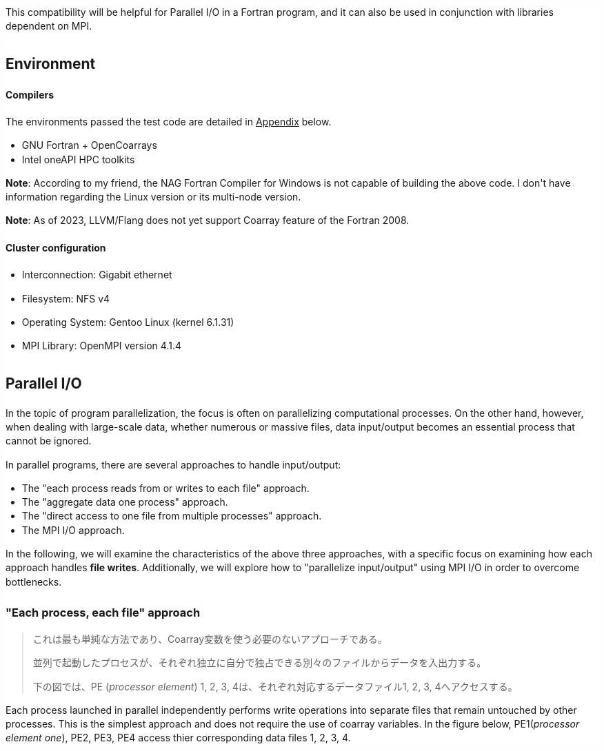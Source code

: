 This compatibility will be helpful for Parallel I/O in a Fortran program, and it can also be used in conjunction with libraries dependent on MPI.

## Environment

#### Compilers

The environments passed the test code are detailed in [Appendix](#appendix) below.

- GNU Fortran + OpenCoarrays
- Intel oneAPI HPC toolkits

**Note**: According to my friend, the NAG Fortran Compiler for Windows is not capable of building the above code. I don't have information regarding the Linux version or its multi-node version.

**Note**: As of 2023, LLVM/Flang does not yet support Coarray feature of the Fortran 2008.


#### Cluster configuration

- Interconnection: Gigabit ethernet

- Filesystem: NFS v4
- Operating System: Gentoo Linux (kernel 6.1.31)
- MPI Library: OpenMPI version 4.1.4

## Parallel I/O

In the topic of program parallelization, the focus is often on parallelizing computational processes. On the other hand, however, when dealing with large-scale data, whether numerous or massive files, data input/output becomes an essential process that cannot be ignored.

In parallel programs, there are several approaches to handle input/output:

- The "each process reads from or writes to each file" approach.
- The "aggregate data one process" approach.
- The "direct access to one file from multiple processes" approach.
- The MPI I/O approach.

In the following, we will examine the characteristics of the above three approaches, with a specific focus on examining how each approach handles **file writes**. Additionally, we will explore how to "parallelize input/output" using MPI I/O in order to overcome bottlenecks.

### "Each process, each file" approach



> これは最も単純な方法であり、Coarray変数を使う必要のないアプローチである。
>
> 並列で起動したプロセスが、それぞれ独立に自分で独占できる別々のファイルからデータを入出力する。
>
> 下の図では、PE (*processor element*) 1, 2, 3, 4は、それぞれ対応するデータファイル1, 2, 3, 4へアクセスする。

Each process launched in parallel independently performs write operations into separate files that remain untouched by other processes. This is the simplest approach and does not require the use of coarray variables.  In the figure below, PE1(*processor element one*), PE2, PE3, PE4 access thier corresponding data files 1, 2, 3, 4.
